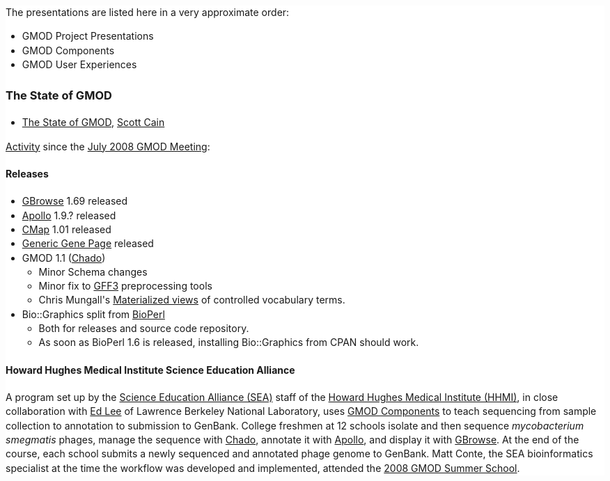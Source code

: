 The presentations are listed here in a very approximate order:

- GMOD Project Presentations
- GMOD Components
- GMOD User Experiences

### <span id="The_State_of_GMOD" class="mw-headline">The State of GMOD</span>

- <a href="https://raw.githubusercontent.com/GMOD/gmod.github.io/main/mediawiki/images/2/21/Jan2009StateOfGMOD.ppt"
  class="internal" title="Jan2009StateOfGMOD.ppt">The State of GMOD</a>,
  [Scott Cain](User%3AScott "User%3AScott")

[Activity](GMOD_News "GMOD News") since the [July 2008 GMOD
Meeting](July_2008_GMOD_Meeting "July 2008 GMOD Meeting"):

#### <span id="Releases" class="mw-headline">Releases</span>

- [GBrowse](GBrowse.1 "GBrowse") 1.69 released
- [Apollo](Apollo.1 "Apollo") 1.9.? released
- [CMap](CMap.1 "CMap") 1.01 released
- [Generic Gene
  Page](Bio_GMOD_GenericGenePage "Bio GMOD GenericGenePage") released
- GMOD 1.1 (<a href="Chado" class="mw-redirect" title="Chado">Chado</a>)
  - Minor Schema changes
  - Minor fix to [GFF3](GFF3 "GFF3") preprocessing tools
  - Chris Mungall's [Materialized
    views](Materialized_views "Materialized views") of controlled
    vocabulary terms.
- Bio::Graphics split from [BioPerl](BioPerl "BioPerl")
  - Both for releases and source code repository.
  - As soon as BioPerl 1.6 is released, installing Bio::Graphics from
    CPAN should work.

#### <span id="Howard_Hughes_Medical_Institute_Science_Education_Alliance" class="mw-headline">Howard Hughes Medical Institute Science Education Alliance</span>

A program set up by the
<a href="http://www.hhmi.org/grants/sea/" class="external text"
rel="nofollow">Science Education Alliance (SEA)</a> staff of the
<a href="http://www.hhmi.org/" class="external text"
rel="nofollow">Howard Hughes Medical Institute (HHMI)</a>, in close
collaboration with [Ed Lee](User%3AElee "User%3AElee") of Lawrence Berkeley
National Laboratory, uses [GMOD
Components](GMOD_Components "GMOD Components") to teach sequencing from
sample collection to annotation to submission to GenBank. College
freshmen at 12 schools isolate and then sequence *mycobacterium
smegmatis* phages, manage the sequence with
<a href="Chado" class="mw-redirect" title="Chado">Chado</a>, annotate it
with [Apollo](Apollo.1 "Apollo"), and display it with
[GBrowse](GBrowse.1 "GBrowse"). At the end of the course, each school
submits a newly sequenced and annotated phage genome to GenBank. Matt
Conte, the SEA bioinformatics specialist at the time the workflow was
developed and implemented, attended the [2008 GMOD Summer
School](2008_GMOD_Summer_School "2008 GMOD Summer School").
